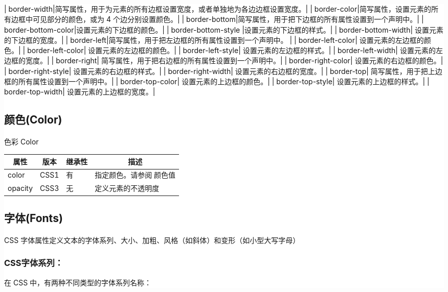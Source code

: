 | border-width|简写属性，用于为元素的所有边框设置宽度，或者单独地为各边边框设置宽度。|
| border-color|简写属性，设置元素的所有边框中可见部分的颜色，或为 4 个边分别设置颜色。|
| border-bottom|简写属性，用于把下边框的所有属性设置到一个声明中。|
| border-bottom-color|设置元素的下边框的颜色。|
| border-bottom-style |设置元素的下边框的样式。|
| border-bottom-width| 设置元素的下边框的宽度。|
| border-left|简写属性，用于把左边框的所有属性设置到一个声明中。 |
| border-left-color| 设置元素的左边框的颜色。|
| border-left-color| 设置元素的左边框的颜色。|
| border-left-style| 设置元素的左边框的样式。|
| border-left-width| 设置元素的左边框的宽度。|
| border-right| 简写属性，用于把右边框的所有属性设置到一个声明中。|
| border-right-color| 设置元素的右边框的颜色。|
| border-right-style| 设置元素的右边框的样式。|
| border-right-width| 设置元素的右边框的宽度。|
| border-top| 简写属性，用于把上边框的所有属性设置到一个声明中。|
| border-top-color| 设置元素的上边框的颜色。|
| border-top-style| 设置元素的上边框的样式。|
| border-top-width| 设置元素的上边框的宽度。|

## 颜色(Color)

色彩 Color

|属性 | 版本| 继承性| 描述|
|--|--|--|--|
|color|CSS1|有|指定颜色。请参阅 颜色值|
|opacity|CSS3|无|定义元素的不透明度|

## 字体(Fonts)

CSS 字体属性定义文本的字体系列、大小、加粗、风格（如斜体）和变形（如小型大写字母）

### CSS字体系列：

在 CSS 中，有两种不同类型的字体系列名称：

